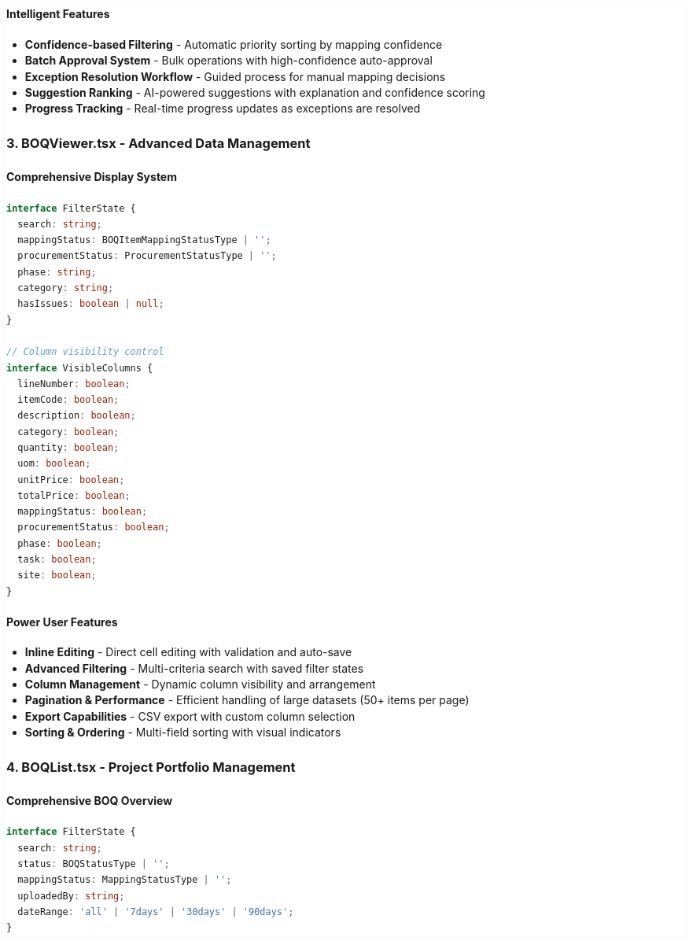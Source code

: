 #### **Intelligent Features**
- **Confidence-based Filtering** - Automatic priority sorting by mapping confidence
- **Batch Approval System** - Bulk operations with high-confidence auto-approval
- **Exception Resolution Workflow** - Guided process for manual mapping decisions
- **Suggestion Ranking** - AI-powered suggestions with explanation and confidence scoring
- **Progress Tracking** - Real-time progress updates as exceptions are resolved

### **3. BOQViewer.tsx - Advanced Data Management**

#### **Comprehensive Display System**
```typescript
interface FilterState {
  search: string;
  mappingStatus: BOQItemMappingStatusType | '';
  procurementStatus: ProcurementStatusType | '';
  phase: string;
  category: string;
  hasIssues: boolean | null;
}

// Column visibility control
interface VisibleColumns {
  lineNumber: boolean;
  itemCode: boolean;
  description: boolean;
  category: boolean;
  quantity: boolean;
  uom: boolean;
  unitPrice: boolean;
  totalPrice: boolean;
  mappingStatus: boolean;
  procurementStatus: boolean;
  phase: boolean;
  task: boolean;
  site: boolean;
}
```

#### **Power User Features**
- **Inline Editing** - Direct cell editing with validation and auto-save
- **Advanced Filtering** - Multi-criteria search with saved filter states
- **Column Management** - Dynamic column visibility and arrangement
- **Pagination & Performance** - Efficient handling of large datasets (50+ items per page)
- **Export Capabilities** - CSV export with custom column selection
- **Sorting & Ordering** - Multi-field sorting with visual indicators

### **4. BOQList.tsx - Project Portfolio Management**

#### **Comprehensive BOQ Overview**
```typescript
interface FilterState {
  search: string;
  status: BOQStatusType | '';
  mappingStatus: MappingStatusType | '';
  uploadedBy: string;
  dateRange: 'all' | '7days' | '30days' | '90days';
}
```
